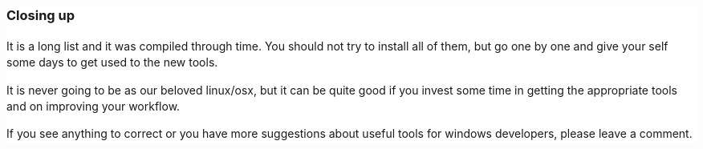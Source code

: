 

### Closing up

It is a long list and it was compiled through time. You should not try to
install all of them, but go one by one and give your self some days to get used
to the new tools.

It is never going to be as our beloved linux/osx, but it can be quite good if
you invest some time in getting the appropriate tools and on improving your
workflow.

If you see anything to correct or you have more suggestions about useful tools
for windows developers, please leave a comment.

[Cntlm]: http://cntlm.sourceforge.net/
[Cntlm sample]: http://stackoverflow.com/questions/9181637/how-to-fill-proxy-information-in-cntlm-config-file
[Cntlm ini file]: https://gist.github.com/joakin/5656471
[Text Editor Anywhere]: http://www.listary.com/text-editor-anywhere
[Flux]: http://stereopsis.com/flux/
[AutoHotkey]: http://www.autohotkey.com/
[AutoHotkey Remap]: http://www.autohotkey.com/docs/misc/Remap.htm
[AutoHotkey Tut]: http://www.autohotkey.com/docs/Tutorial.htm
[AutoHotkey Script]: https://gist.github.com/joakin/5656110
[WindowPad]: http://www.autohotkey.com/board/topic/19990-windowpad-window-moving-tool/
[WindowPadX]: http://hoppfrosch.github.io/WindowPadX/files/WindowPadX-ahk.html
[Snipping Tool]: http://windows.microsoft.com/en-sg/windows7/products/features/snipping-tool
[regfont]: http://www.marshwiggle.net/regfont/
[font-install-problem]: http://tsukasa.jidder.de/blog/2008/04/18/temporarily-register-fonts-using-a-normal-user-account
[font-install-problem-2]: http://www.dailygyan.com/2008/05/how-to-install-fonts-in-windows-without.html
[Dropbox]: https://www.dropbox.com/
[Dropbox portable]: http://nionsoftware.com/dbpahk/
[Calibre Portable]: http://calibre-ebook.com/download_portable
[Pidgin]: http://www.pidgin.im/
[Launchy]: http://www.launchy.net/
[FocusWriter]: http://gottcode.org/focuswriter/
[Pencil Project]: http://pencil.evolus.vn/
[RestClient]: https://code.google.com/p/rest-client/
[chrome-postman]: https://chrome.google.com/webstore/detail/postman-rest-client/fdmmgilgnpjigdojojpjoooidkmcomcm
[ff-rest-client]: https://addons.mozilla.org/en-us/firefox/addon/restclient/
[Xampp]: http://www.apachefriends.org/en/xampp.html
[Node]: http://nodejs.org/
[node-downloads]: http://nodejs.org/download/
[node-portable]: http://imsky.co/downloads
[Python]: http://www.python.org/
[portable-python]: http://www.portablepython.com/
[Chrome]: http://google.com/chrome
[Postman]: https://chrome.google.com/webstore/detail/postman-rest-client/fdmmgilgnpjigdojojpjoooidkmcomcm?hl=en
[Firefox Portable]: http://portableapps.com/apps/internet/firefox_portable
[Aurora]: http://www.mozilla.org/en-US/firefox/aurora/
[Vim]: http://www.vim.org/
[Emacs]: http://www.gnu.org/software/emacs/
[LightTable]: http://www.lighttable.com/
[Console2]: http://sourceforge.net/projects/console/
[msysgit]: http://msysgit.github.io/
[cygwin]: http://www.cygwin.com/
[Git]: http://msysgit.github.io/
[Ack]: http://beyondgrep.com/
[Ctags]: http://ctags.sourceforge.net/

